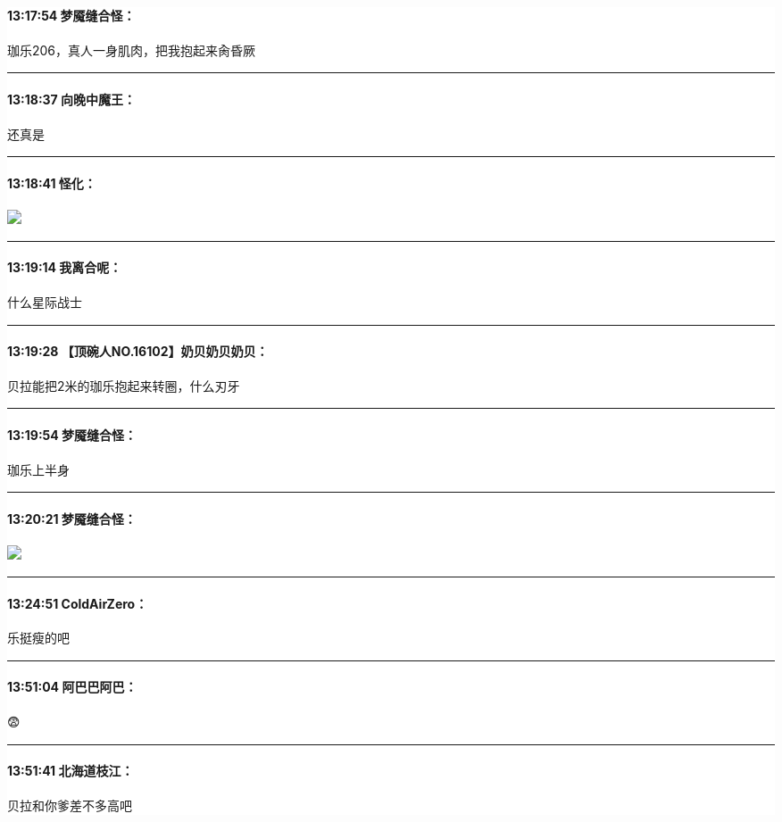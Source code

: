 #### 13:17:54  梦魇缝合怪：

珈乐206，真人一身肌肉，把我抱起来肏昏厥

*****

#### 13:18:37  向晚中魔王：

还真是

*****

#### 13:18:41  怪化：

![](http://gchat.qpic.cn/gchatpic_new/1656067242/614391357-2868920442-58657E75A8C9EBA72EDD6A3C3D72829F/0?term=2")

*****

#### 13:19:14  我离合呢：

什么星际战士

*****

#### 13:19:28  【顶碗人NO.16102】奶贝奶贝奶贝：

贝拉能把2米的珈乐抱起来转圈，什么刃牙

*****

#### 13:19:54  梦魇缝合怪：

珈乐上半身

*****

#### 13:20:21  梦魇缝合怪：

![](http://gchat.qpic.cn/gchatpic_new/2108647314/614391357-2310229482-C35CBA9CD54991224C2B8922929FD4B6/0?term=2")

*****

#### 13:24:51  ColdAirZero：

乐挺瘦的吧

*****

#### 13:51:04  阿巴巴阿巴：

😨

*****

#### 13:51:41  北海道枝江：

贝拉和你爹差不多高吧
